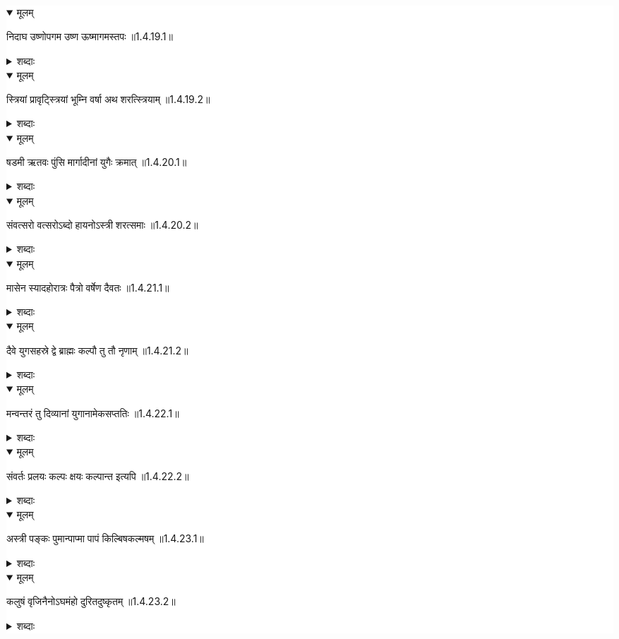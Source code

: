 <details open><summary>मूलम्</summary>

निदाघ उष्णोपगम उष्ण ऊष्मागमस्तपः ॥1.4.19.1॥
</details>
<details><summary>शब्दाः</summary></details>

<details open><summary>मूलम्</summary>

स्त्रियां प्रावृट्स्त्रियां भूम्नि वर्षा अथ शरत्स्त्रियाम् ॥1.4.19.2॥
</details>
<details><summary>शब्दाः</summary></details>

<details open><summary>मूलम्</summary>

षडमी ऋतवः पुंसि मार्गादीनां युगैः क्रमात् ॥1.4.20.1॥
</details>
<details><summary>शब्दाः</summary></details>

<details open><summary>मूलम्</summary>

संवत्सरो वत्सरोऽब्दो हायनोऽस्त्री शरत्समाः ॥1.4.20.2॥
</details>
<details><summary>शब्दाः</summary></details>

<details open><summary>मूलम्</summary>

मासेन स्यादहोरात्रः पैत्रो वर्षेण दैवतः ॥1.4.21.1॥
</details>
<details><summary>शब्दाः</summary></details>

<details open><summary>मूलम्</summary>

दैवे युगसहस्रे द्वे ब्राह्मः कल्पौ तु तौ नृणाम् ॥1.4.21.2॥
</details>
<details><summary>शब्दाः</summary></details>

<details open><summary>मूलम्</summary>

मन्वन्तरं तु दिव्यानां युगानामेकसप्ततिः ॥1.4.22.1॥
</details>
<details><summary>शब्दाः</summary></details>

<details open><summary>मूलम्</summary>

संवर्तः प्रलयः कल्पः क्षयः कल्पान्त इत्यपि ॥1.4.22.2॥
</details>
<details><summary>शब्दाः</summary></details>

<details open><summary>मूलम्</summary>

अस्त्री पङ्कः पुमान्पाप्मा पापं किल्बिषकल्मषम् ॥1.4.23.1॥
</details>
<details><summary>शब्दाः</summary></details>

<details open><summary>मूलम्</summary>

कलुषं वृजिनैनोऽघमंहो दुरितदुष्कृतम् ॥1.4.23.2॥
</details>
<details><summary>शब्दाः</summary></details>
